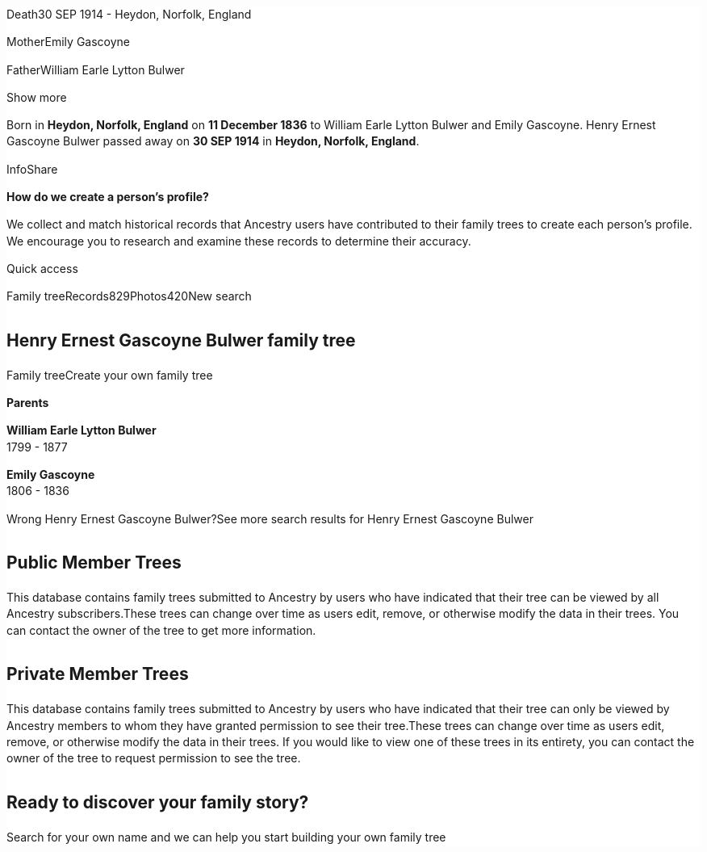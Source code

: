 Death30 SEP 1914 - Heydon, Norfolk, England

MotherEmily Gascoyne

FatherWilliam Earle Lytton Bulwer

Show more

Born in **Heydon, Norfolk, England** on **11 December 1836** to William Earle Lytton Bulwer and Emily Gascoyne. Henry Ernest Gascoyne Bulwer passed away on **30 SEP 1914** in **Heydon, Norfolk, England**.

InfoShare

**How do we create a person’s profile?**

We collect and match historical records that Ancestry users have contributed to their family trees to create each person’s profile. We encourage you to research and examine these records to determine their accuracy.

Quick access

Family treeRecords829Photos420New search

## Henry Ernest Gascoyne Bulwer family tree

Family treeCreate your own family tree

**Parents**

**William Earle Lytton Bulwer**  
1799 \- 1877

**Emily Gascoyne**  
1806 \- 1836

Wrong Henry Ernest Gascoyne Bulwer?See more search results for Henry Ernest Gascoyne Bulwer

## Public Member Trees

This database contains family trees submitted to Ancestry by users who have indicated that their tree can be viewed by all Ancestry subscribers.These trees can change over time as users edit, remove, or otherwise modify the data in their trees. You can contact the owner of the tree to get more information.

## Private Member Trees

This database contains family trees submitted to Ancestry by users who have indicated that their tree can only be viewed by Ancestry members to whom they have granted permission to see their tree.These trees can change over time as users edit, remove, or otherwise modify the data in their trees. If you would like to view one of these trees in its entirety, you can contact the owner of the tree to request permission to see the tree.

## Ready to discover your family story?

Search for your own name and we can help you start building your own family tree
